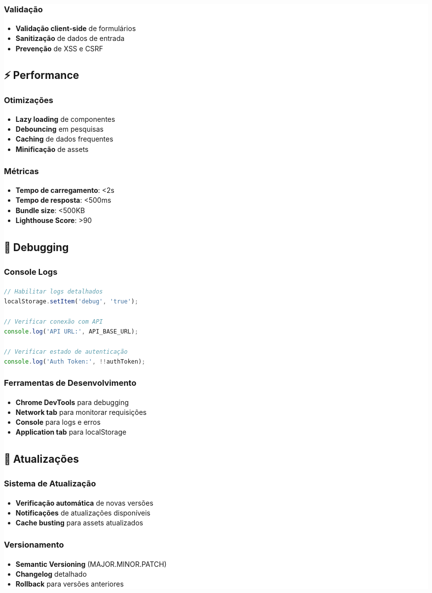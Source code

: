 ### Validação
- **Validação client-side** de formulários
- **Sanitização** de dados de entrada
- **Prevenção** de XSS e CSRF

## ⚡ Performance

### Otimizações
- **Lazy loading** de componentes
- **Debouncing** em pesquisas
- **Caching** de dados frequentes
- **Minificação** de assets

### Métricas
- **Tempo de carregamento**: <2s
- **Tempo de resposta**: <500ms
- **Bundle size**: <500KB
- **Lighthouse Score**: >90

## 🐛 Debugging

### Console Logs
```javascript
// Habilitar logs detalhados
localStorage.setItem('debug', 'true');

// Verificar conexão com API
console.log('API URL:', API_BASE_URL);

// Verificar estado de autenticação
console.log('Auth Token:', !!authToken);
```

### Ferramentas de Desenvolvimento
- **Chrome DevTools** para debugging
- **Network tab** para monitorar requisições
- **Console** para logs e erros
- **Application tab** para localStorage

## 🔄 Atualizações

### Sistema de Atualização
- **Verificação automática** de novas versões
- **Notificações** de atualizações disponíveis
- **Cache busting** para assets atualizados

### Versionamento
- **Semantic Versioning** (MAJOR.MINOR.PATCH)
- **Changelog** detalhado
- **Rollback** para versões anteriores
